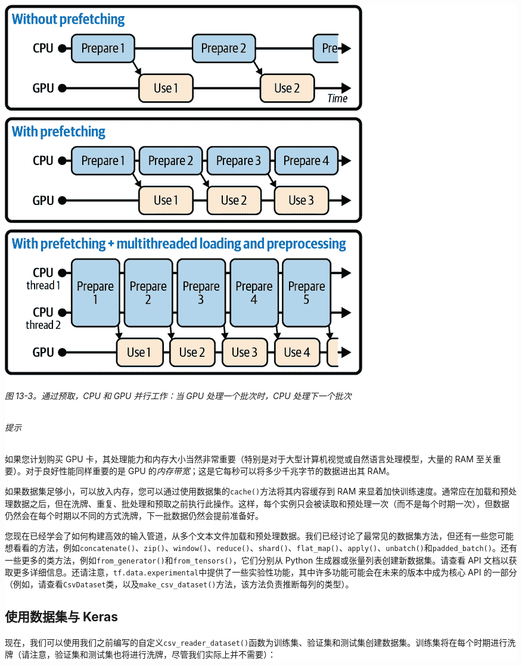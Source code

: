![mls3 1303](img/mls3_1303.png)

###### 图 13-3。通过预取，CPU 和 GPU 并行工作：当 GPU 处理一个批次时，CPU 处理下一个批次

###### 提示

如果您计划购买 GPU 卡，其处理能力和内存大小当然非常重要（特别是对于大型计算机视觉或自然语言处理模型，大量的 RAM 至关重要）。对于良好性能同样重要的是 GPU 的*内存带宽*；这是它每秒可以将多少千兆字节的数据进出其 RAM。

如果数据集足够小，可以放入内存，您可以通过使用数据集的`cache()`方法将其内容缓存到 RAM 来显着加快训练速度。通常应在加载和预处理数据之后，但在洗牌、重复、批处理和预取之前执行此操作。这样，每个实例只会被读取和预处理一次（而不是每个时期一次），但数据仍然会在每个时期以不同的方式洗牌，下一批数据仍然会提前准备好。

您现在已经学会了如何构建高效的输入管道，从多个文本文件加载和预处理数据。我们已经讨论了最常见的数据集方法，但还有一些您可能想看看的方法，例如`concatenate()`、`zip()`、`window()`、`reduce()`、`shard()`、`flat_map()`、`apply()`、`unbatch()`和`padded_batch()`。还有一些更多的类方法，例如`from_generator()`和`from_tensors()`，它们分别从 Python 生成器或张量列表创建新数据集。请查看 API 文档以获取更多详细信息。还请注意，`tf.data.experimental`中提供了一些实验性功能，其中许多功能可能会在未来的版本中成为核心 API 的一部分（例如，请查看`CsvDataset`类，以及`make_csv_dataset()`方法，该方法负责推断每列的类型）。

## 使用数据集与 Keras

现在，我们可以使用我们之前编写的自定义`csv_reader_dataset()`函数为训练集、验证集和测试集创建数据集。训练集将在每个时期进行洗牌（请注意，验证集和测试集也将进行洗牌，尽管我们实际上并不需要）：
